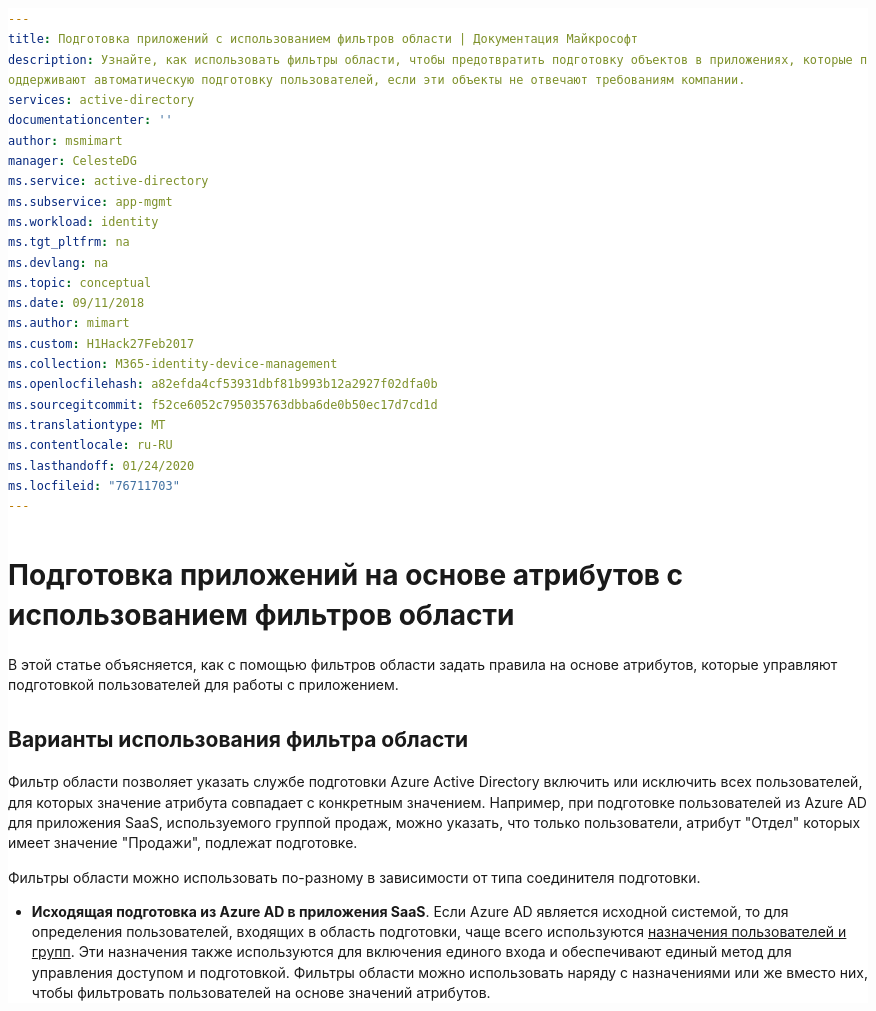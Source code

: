 ```yaml
---
title: Подготовка приложений с использованием фильтров области | Документация Майкрософт
description: Узнайте, как использовать фильтры области, чтобы предотвратить подготовку объектов в приложениях, которые поддерживают автоматическую подготовку пользователей, если эти объекты не отвечают требованиям компании.
services: active-directory
documentationcenter: ''
author: msmimart
manager: CelesteDG
ms.service: active-directory
ms.subservice: app-mgmt
ms.workload: identity
ms.tgt_pltfrm: na
ms.devlang: na
ms.topic: conceptual
ms.date: 09/11/2018
ms.author: mimart
ms.custom: H1Hack27Feb2017
ms.collection: M365-identity-device-management
ms.openlocfilehash: a82efda4cf53931dbf81b993b12a2927f02dfa0b
ms.sourcegitcommit: f52ce6052c795035763dbba6de0b50ec17d7cd1d
ms.translationtype: MT
ms.contentlocale: ru-RU
ms.lasthandoff: 01/24/2020
ms.locfileid: "76711703"
---
```

# <a name="attribute-based-application-provisioning-with-scoping-filters"></a>Подготовка приложений на основе атрибутов с использованием фильтров области
В этой статье объясняется, как с помощью фильтров области задать правила на основе атрибутов, которые управляют подготовкой пользователей для работы с приложением.

## <a name="scoping-filter-use-cases"></a>Варианты использования фильтра области

Фильтр области позволяет указать службе подготовки Azure Active Directory включить или исключить всех пользователей, для которых значение атрибута совпадает с конкретным значением. Например, при подготовке пользователей из Azure AD для приложения SaaS, используемого группой продаж, можно указать, что только пользователи, атрибут "Отдел" которых имеет значение "Продажи", подлежат подготовке.

Фильтры области можно использовать по-разному в зависимости от типа соединителя подготовки.

* **Исходящая подготовка из Azure AD в приложения SaaS**. Если Azure AD является исходной системой, то для определения пользователей, входящих в область подготовки, чаще всего используются [назначения пользователей и групп](assign-user-or-group-access-portal.md). Эти назначения также используются для включения единого входа и обеспечивают единый метод для управления доступом и подготовкой. Фильтры области можно использовать наряду с назначениями или же вместо них, чтобы фильтровать пользователей на основе значений атрибутов.
